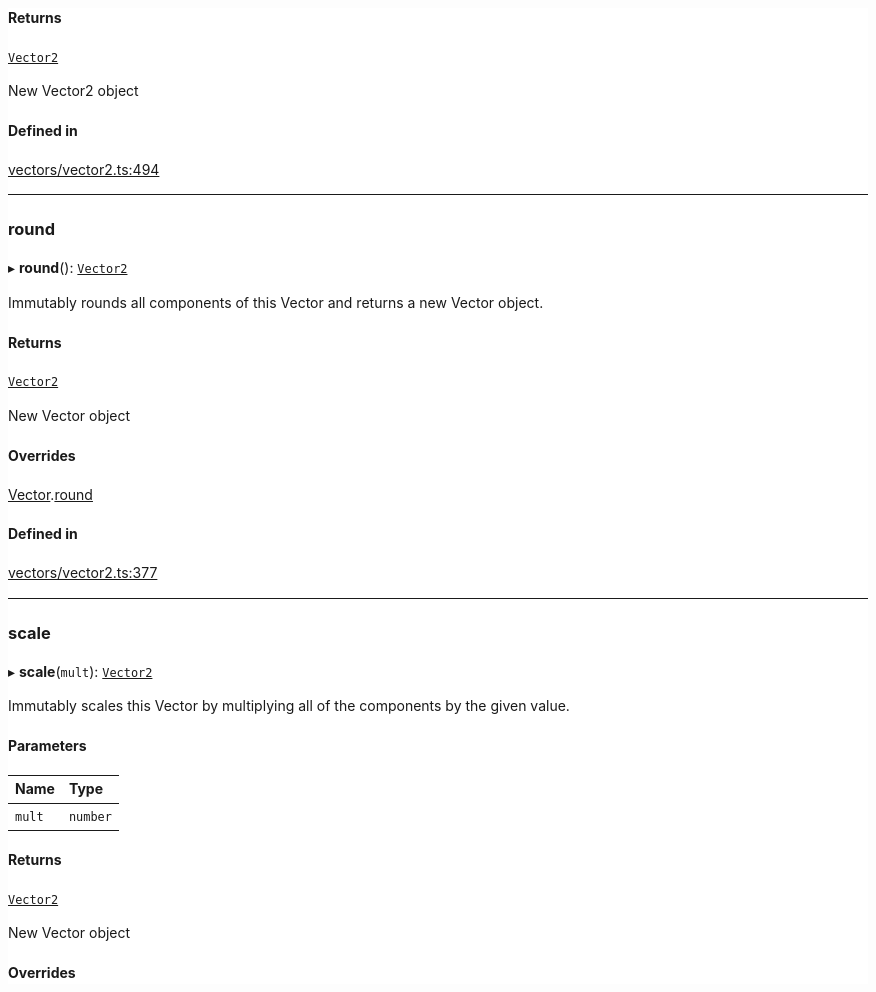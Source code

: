 #### Returns

[`Vector2`](vectors_vector2.Vector2.md)

New Vector2 object

#### Defined in

[vectors/vector2.ts:494](https://github.com/chris-pikul/ts-toolbox/blob/4caef08/src/vectors/vector2.ts#L494)

___

### round

▸ **round**(): [`Vector2`](vectors_vector2.Vector2.md)

Immutably rounds all components of this Vector and returns a new Vector
object.

#### Returns

[`Vector2`](vectors_vector2.Vector2.md)

New Vector object

#### Overrides

[Vector](vectors_vector.Vector.md).[round](vectors_vector.Vector.md#round)

#### Defined in

[vectors/vector2.ts:377](https://github.com/chris-pikul/ts-toolbox/blob/4caef08/src/vectors/vector2.ts#L377)

___

### scale

▸ **scale**(`mult`): [`Vector2`](vectors_vector2.Vector2.md)

Immutably scales this Vector by multiplying all of the components by the
given value.

#### Parameters

| Name | Type |
| :------ | :------ |
| `mult` | `number` |

#### Returns

[`Vector2`](vectors_vector2.Vector2.md)

New Vector object

#### Overrides
